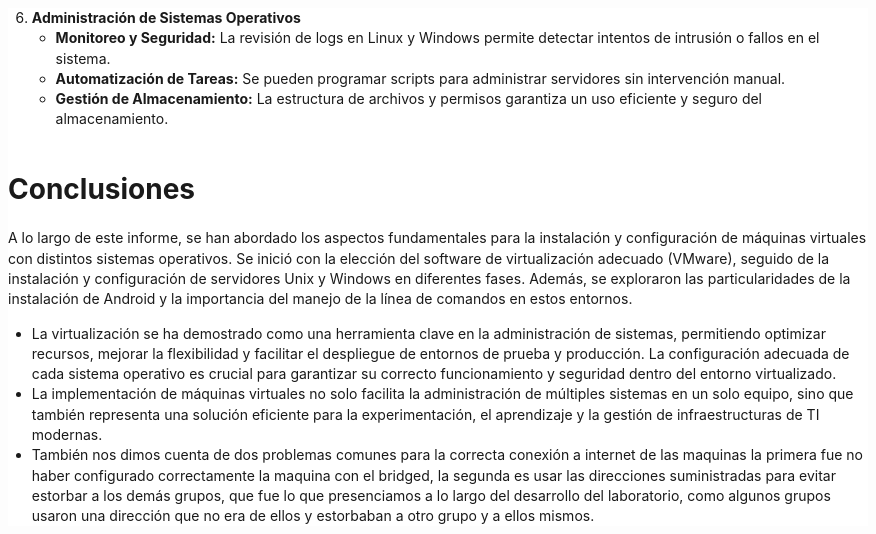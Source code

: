 6. **Administración de Sistemas Operativos**
   - **Monitoreo y Seguridad:** La revisión de logs en Linux y Windows permite detectar intentos de intrusión o fallos en el sistema.
   - **Automatización de Tareas:** Se pueden programar scripts para administrar servidores sin intervención manual.
   - **Gestión de Almacenamiento:** La estructura de archivos y permisos garantiza un uso eficiente y seguro del almacenamiento.


# Conclusiones
A lo largo de este informe, se han abordado los aspectos fundamentales para la instalación y configuración de máquinas virtuales con distintos sistemas operativos. Se inició con la elección del software de virtualización adecuado (VMware), seguido de la instalación y configuración de servidores Unix y Windows en diferentes fases. Además, se exploraron las particularidades de la instalación de Android y la importancia del manejo de la línea de comandos en estos entornos.
*	La virtualización se ha demostrado como una herramienta clave en la administración de sistemas, permitiendo optimizar recursos, mejorar la flexibilidad y facilitar el despliegue de entornos de prueba y producción. La configuración adecuada de cada sistema operativo es crucial para garantizar su correcto funcionamiento y seguridad dentro del entorno virtualizado.
*	La implementación de máquinas virtuales no solo facilita la administración de múltiples sistemas en un solo equipo, sino que también representa una solución eficiente para la experimentación, el aprendizaje y la gestión de infraestructuras de TI modernas.
*	También nos dimos cuenta de dos problemas comunes para la correcta conexión a internet de las maquinas la primera fue no haber configurado correctamente la maquina con el bridged, la segunda es usar las direcciones suministradas para evitar estorbar a los demás grupos, que fue lo que presenciamos a lo largo del desarrollo del laboratorio, como algunos grupos usaron una dirección que no era de ellos y estorbaban a otro grupo y a ellos mismos.



